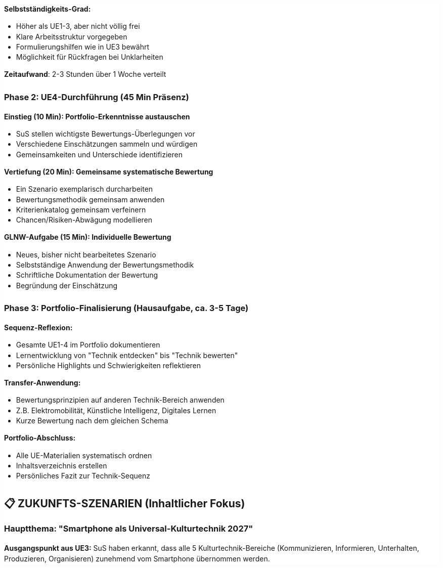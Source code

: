 **Selbstständigkeits-Grad:**
- Höher als UE1-3, aber nicht völlig frei
- Klare Arbeitsstruktur vorgegeben
- Formulierungshilfen wie in UE3 bewährt
- Möglichkeit für Rückfragen bei Unklarheiten

**Zeitaufwand**: 2-3 Stunden über 1 Woche verteilt

### **Phase 2: UE4-Durchführung (45 Min Präsenz)**

**Einstieg (10 Min): Portfolio-Erkenntnisse austauschen**
- SuS stellen wichtigste Bewertungs-Überlegungen vor
- Verschiedene Einschätzungen sammeln und würdigen
- Gemeinsamkeiten und Unterschiede identifizieren

**Vertiefung (20 Min): Gemeinsame systematische Bewertung**
- Ein Szenario exemplarisch durcharbeiten
- Bewertungsmethodik gemeinsam anwenden
- Kriterienkatalog gemeinsam verfeinern
- Chancen/Risiken-Abwägung modellieren

**GLNW-Aufgabe (15 Min): Individuelle Bewertung**
- Neues, bisher nicht bearbeitetes Szenario
- Selbstständige Anwendung der Bewertungsmethodik
- Schriftliche Dokumentation der Bewertung
- Begründung der Einschätzung

### **Phase 3: Portfolio-Finalisierung (Hausaufgabe, ca. 3-5 Tage)**

**Sequenz-Reflexion:**
- Gesamte UE1-4 im Portfolio dokumentieren
- Lernentwicklung von "Technik entdecken" bis "Technik bewerten"
- Persönliche Highlights und Schwierigkeiten reflektieren

**Transfer-Anwendung:**
- Bewertungsprinzipien auf anderen Technik-Bereich anwenden
- Z.B. Elektromobilität, Künstliche Intelligenz, Digitales Lernen
- Kurze Bewertung nach dem gleichen Schema

**Portfolio-Abschluss:**
- Alle UE-Materialien systematisch ordnen
- Inhaltsverzeichnis erstellen
- Persönliches Fazit zur Technik-Sequenz

## 📋 **ZUKUNFTS-SZENARIEN (Inhaltlicher Fokus)**

### **Hauptthema: "Smartphone als Universal-Kulturtechnik 2027"**

**Ausgangspunkt aus UE3:**
SuS haben erkannt, dass alle 5 Kulturtechnik-Bereiche (Kommunizieren, Informieren, Unterhalten, Produzieren, Organisieren) zunehmend vom Smartphone übernommen werden.
